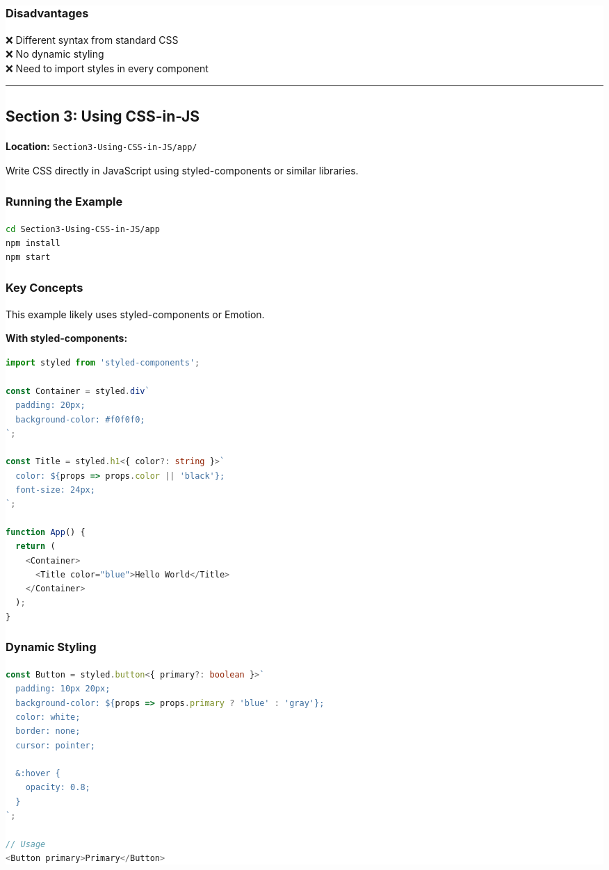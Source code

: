 ### Disadvantages

❌ Different syntax from standard CSS  
❌ No dynamic styling  
❌ Need to import styles in every component  

---

## Section 3: Using CSS-in-JS

**Location:** `Section3-Using-CSS-in-JS/app/`

Write CSS directly in JavaScript using styled-components or similar libraries.

### Running the Example

```bash
cd Section3-Using-CSS-in-JS/app
npm install
npm start
```

### Key Concepts

This example likely uses styled-components or Emotion.

**With styled-components:**
```typescript
import styled from 'styled-components';

const Container = styled.div`
  padding: 20px;
  background-color: #f0f0f0;
`;

const Title = styled.h1<{ color?: string }>`
  color: ${props => props.color || 'black'};
  font-size: 24px;
`;

function App() {
  return (
    <Container>
      <Title color="blue">Hello World</Title>
    </Container>
  );
}
```

### Dynamic Styling

```typescript
const Button = styled.button<{ primary?: boolean }>`
  padding: 10px 20px;
  background-color: ${props => props.primary ? 'blue' : 'gray'};
  color: white;
  border: none;
  cursor: pointer;
  
  &:hover {
    opacity: 0.8;
  }
`;

// Usage
<Button primary>Primary</Button>
```
